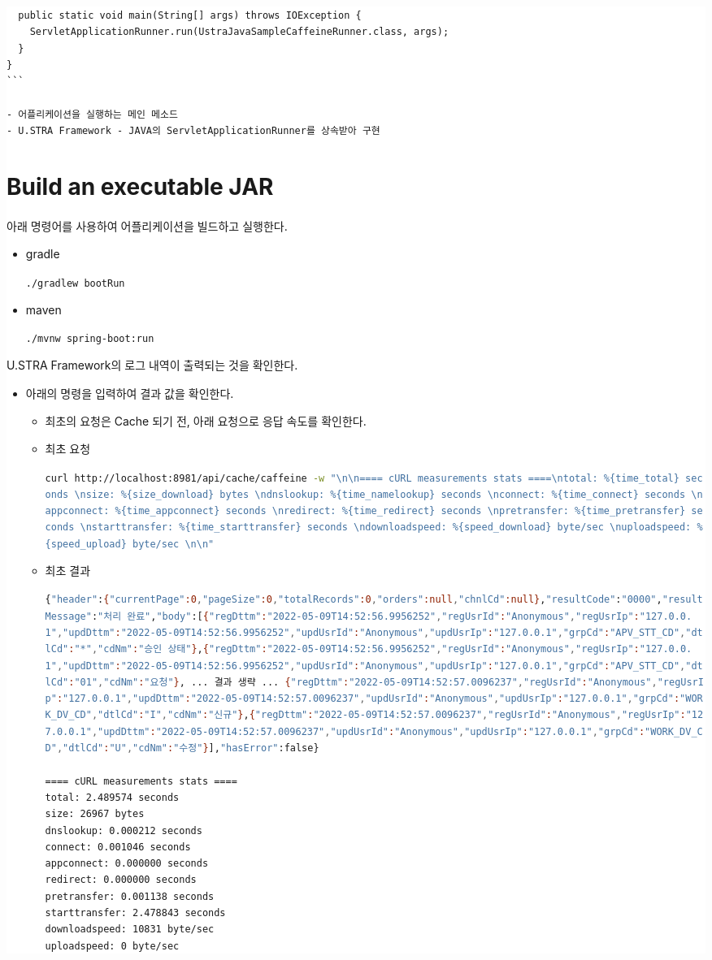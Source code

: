      public static void main(String[] args) throws IOException {
        ServletApplicationRunner.run(UstraJavaSampleCaffeineRunner.class, args);
      }
    }
    ```
    
    - 어플리케이션을 실행하는 메인 메소드
    - U.STRA Framework - JAVA의 ServletApplicationRunner를 상속받아 구현

# Build an executable JAR

아래 명령어를 사용하여 어플리케이션을 빌드하고 실행한다.

- gradle
    
    ```bash
    ./gradlew bootRun
    ```
    
- maven
    
    ```bash
    ./mvnw spring-boot:run
    ```
    

U.STRA Framework의 로그 내역이 출력되는 것을 확인한다.

- 아래의 명령을 입력하여 결과 값을 확인한다.
    - 최초의 요청은 Cache 되기 전, 아래 요청으로 응답 속도를 확인한다.
    - 최초 요청
        
        ```bash
        curl http://localhost:8981/api/cache/caffeine -w "\n\n==== cURL measurements stats ====\ntotal: %{time_total} seconds \nsize: %{size_download} bytes \ndnslookup: %{time_namelookup} seconds \nconnect: %{time_connect} seconds \nappconnect: %{time_appconnect} seconds \nredirect: %{time_redirect} seconds \npretransfer: %{time_pretransfer} seconds \nstarttransfer: %{time_starttransfer} seconds \ndownloadspeed: %{speed_download} byte/sec \nuploadspeed: %{speed_upload} byte/sec \n\n"
        ```
        
    - 최초 결과
        
        ```bash
        {"header":{"currentPage":0,"pageSize":0,"totalRecords":0,"orders":null,"chnlCd":null},"resultCode":"0000","resultMessage":"처리 완료","body":[{"regDttm":"2022-05-09T14:52:56.9956252","regUsrId":"Anonymous","regUsrIp":"127.0.0.1","updDttm":"2022-05-09T14:52:56.9956252","updUsrId":"Anonymous","updUsrIp":"127.0.0.1","grpCd":"APV_STT_CD","dtlCd":"*","cdNm":"승인 상태"},{"regDttm":"2022-05-09T14:52:56.9956252","regUsrId":"Anonymous","regUsrIp":"127.0.0.1","updDttm":"2022-05-09T14:52:56.9956252","updUsrId":"Anonymous","updUsrIp":"127.0.0.1","grpCd":"APV_STT_CD","dtlCd":"01","cdNm":"요청"}, ... 결과 생략 ... {"regDttm":"2022-05-09T14:52:57.0096237","regUsrId":"Anonymous","regUsrIp":"127.0.0.1","updDttm":"2022-05-09T14:52:57.0096237","updUsrId":"Anonymous","updUsrIp":"127.0.0.1","grpCd":"WORK_DV_CD","dtlCd":"I","cdNm":"신규"},{"regDttm":"2022-05-09T14:52:57.0096237","regUsrId":"Anonymous","regUsrIp":"127.0.0.1","updDttm":"2022-05-09T14:52:57.0096237","updUsrId":"Anonymous","updUsrIp":"127.0.0.1","grpCd":"WORK_DV_CD","dtlCd":"U","cdNm":"수정"}],"hasError":false}
        
        ==== cURL measurements stats ====
        total: 2.489574 seconds
        size: 26967 bytes
        dnslookup: 0.000212 seconds
        connect: 0.001046 seconds
        appconnect: 0.000000 seconds
        redirect: 0.000000 seconds
        pretransfer: 0.001138 seconds
        starttransfer: 2.478843 seconds
        downloadspeed: 10831 byte/sec
        uploadspeed: 0 byte/sec
        ```
        